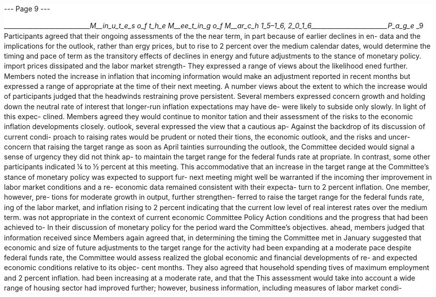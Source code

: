 
--- Page 9 ---

_____________________________M__in_u_t_e_s _o_f_ t_h_e _M__ee_t_in_g_ _o_f _M__ar_c_h_ 1_5_–_1_6_,_ 2_0_1_6________________________P_a_g_e_ _9
Participants agreed that their ongoing assessments of the the near term, in part because of earlier declines in en-
data and the implications for the outlook, rather than ergy prices, but to rise to 2 percent over the medium
calendar dates, would determine the timing and pace of term as the transitory effects of declines in energy and
future adjustments to the stance of monetary policy. import prices dissipated and the labor market strength-
They expressed a range of views about the likelihood ened further. Members noted the increase in inflation
that incoming information would make an adjustment reported in recent months but expressed a range of
appropriate at the time of their next meeting. A number views about the extent to which the increase would
of participants judged that the headwinds restraining prove persistent. Several members expressed concern
growth and holding down the neutral rate of interest that longer-run inflation expectations may have de-
were likely to subside only slowly. In light of this expec- clined. Members agreed they would continue to monitor
tation and their assessment of the risks to the economic inflation developments closely.
outlook, several expressed the view that a cautious ap-
Against the backdrop of its discussion of current condi-
proach to raising rates would be prudent or noted their
tions, the economic outlook, and the risks and uncer-
concern that raising the target range as soon as April
tainties surrounding the outlook, the Committee decided
would signal a sense of urgency they did not think ap-
to maintain the target range for the federal funds rate at
propriate. In contrast, some other participants indicated
¼ to ½ percent at this meeting. This accommodative
that an increase in the target range at the Committee’s
stance of monetary policy was expected to support fur-
next meeting might well be warranted if the incoming
ther improvement in labor market conditions and a re-
economic data remained consistent with their expecta-
turn to 2 percent inflation. One member, however, pre-
tions for moderate growth in output, further strengthen-
ferred to raise the target range for the federal funds rate,
ing of the labor market, and inflation rising to 2 percent
indicating that the current low level of real interest rates
over the medium term.
was not appropriate in the context of current economic
Committee Policy Action conditions and the progress that had been achieved to-
In their discussion of monetary policy for the period ward the Committee’s objectives.
ahead, members judged that information received since
Members again agreed that, in determining the timing
the Committee met in January suggested that economic
and size of future adjustments to the target range for the
activity had been expanding at a moderate pace despite
federal funds rate, the Committee would assess realized
the global economic and financial developments of re-
and expected economic conditions relative to its objec-
cent months. They also agreed that household spending
tives of maximum employment and 2 percent inflation.
had been increasing at a moderate rate, and that the
This assessment would take into account a wide range of
housing sector had improved further; however, business
information, including measures of labor market condi-